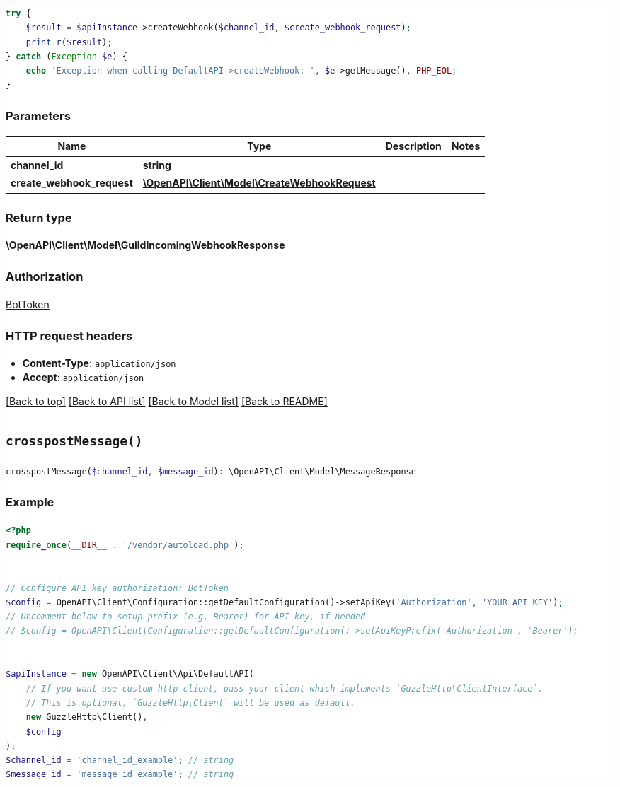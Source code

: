 ```php
try {
    $result = $apiInstance->createWebhook($channel_id, $create_webhook_request);
    print_r($result);
} catch (Exception $e) {
    echo 'Exception when calling DefaultAPI->createWebhook: ', $e->getMessage(), PHP_EOL;
}
```

### Parameters

| Name | Type | Description  | Notes |
| ------------- | ------------- | ------------- | ------------- |
| **channel_id** | **string**|  | |
| **create_webhook_request** | [**\OpenAPI\Client\Model\CreateWebhookRequest**](../Model/CreateWebhookRequest.md)|  | |

### Return type

[**\OpenAPI\Client\Model\GuildIncomingWebhookResponse**](../Model/GuildIncomingWebhookResponse.md)

### Authorization

[BotToken](../../README.md#BotToken)

### HTTP request headers

- **Content-Type**: `application/json`
- **Accept**: `application/json`

[[Back to top]](#) [[Back to API list]](../../README.md#endpoints)
[[Back to Model list]](../../README.md#models)
[[Back to README]](../../README.md)

## `crosspostMessage()`

```php
crosspostMessage($channel_id, $message_id): \OpenAPI\Client\Model\MessageResponse
```



### Example

```php
<?php
require_once(__DIR__ . '/vendor/autoload.php');


// Configure API key authorization: BotToken
$config = OpenAPI\Client\Configuration::getDefaultConfiguration()->setApiKey('Authorization', 'YOUR_API_KEY');
// Uncomment below to setup prefix (e.g. Bearer) for API key, if needed
// $config = OpenAPI\Client\Configuration::getDefaultConfiguration()->setApiKeyPrefix('Authorization', 'Bearer');


$apiInstance = new OpenAPI\Client\Api\DefaultAPI(
    // If you want use custom http client, pass your client which implements `GuzzleHttp\ClientInterface`.
    // This is optional, `GuzzleHttp\Client` will be used as default.
    new GuzzleHttp\Client(),
    $config
);
$channel_id = 'channel_id_example'; // string
$message_id = 'message_id_example'; // string
```